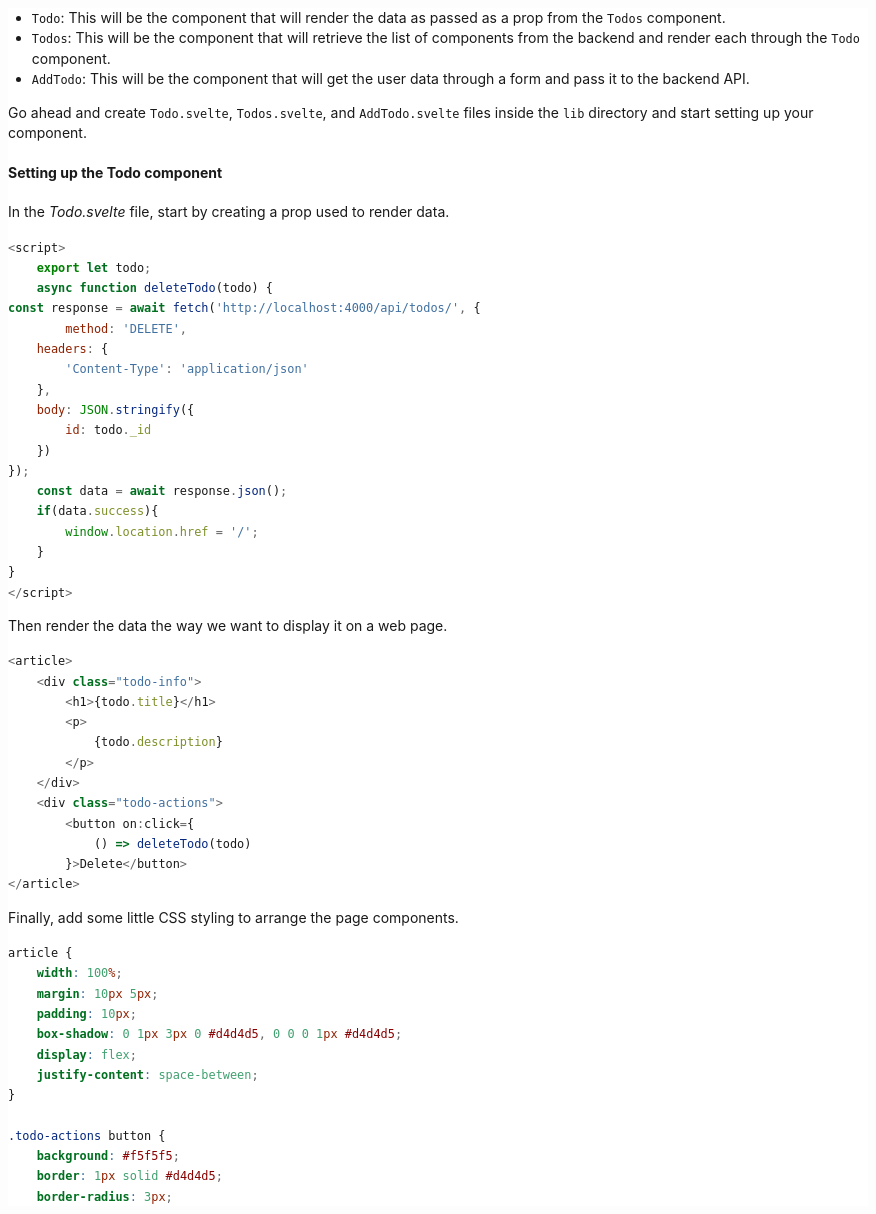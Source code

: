 - `Todo`: This will be the component that will render the data as passed as a prop from the `Todos` component.
- `Todos`: This will be the component that will retrieve the list of components from the backend and render each through the `Todo` component.
- `AddTodo`: This will be the component that will get the user data through a form and pass it to the backend API.

Go ahead and create `Todo.svelte`, `Todos.svelte`, and `AddTodo.svelte` files inside the `lib` directory and start setting up your component.

#### Setting up the Todo component
In the *Todo.svelte* file, start by creating a prop used to render data.

```js
<script>
    export let todo;
    async function deleteTodo(todo) {
const response = await fetch('http://localhost:4000/api/todos/', {
        method: 'DELETE',
    headers: {
        'Content-Type': 'application/json'
    },
    body: JSON.stringify({
        id: todo._id
    })
});
    const data = await response.json();
    if(data.success){
        window.location.href = '/';
    }
}
</script>
```

Then render the data the way we want to display it on a web page.

```js
<article>
    <div class="todo-info">
        <h1>{todo.title}</h1>
        <p>
            {todo.description}
        </p>
    </div>
    <div class="todo-actions">
        <button on:click={
            () => deleteTodo(todo)
        }>Delete</button>
</article>
```

Finally, add some little CSS styling to arrange the page components.

```css
article {
    width: 100%;
    margin: 10px 5px;
    padding: 10px;
    box-shadow: 0 1px 3px 0 #d4d4d5, 0 0 0 1px #d4d4d5;
    display: flex;
    justify-content: space-between;
}

.todo-actions button {
    background: #f5f5f5;
    border: 1px solid #d4d4d5;
    border-radius: 3px;
```